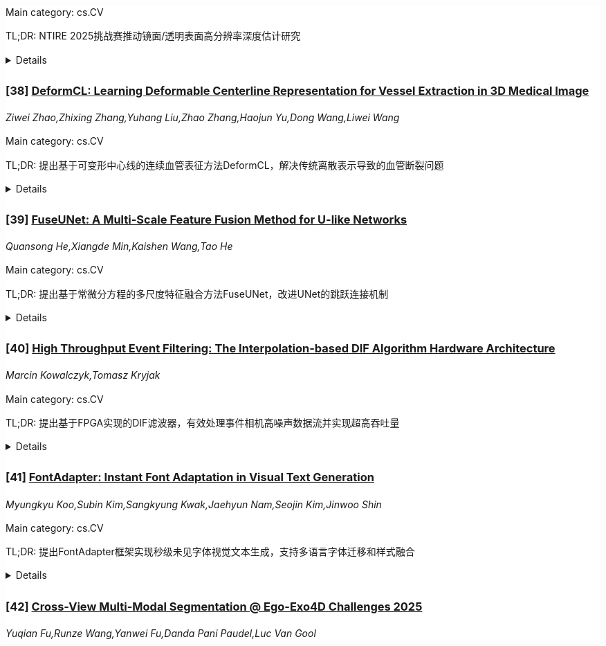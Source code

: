 Main category: cs.CV

TL;DR: NTIRE 2025挑战赛推动镜面/透明表面高分辨率深度估计研究


<details><summary>Details</summary></details>


### [38] [DeformCL: Learning Deformable Centerline Representation for Vessel Extraction in 3D Medical Image](https://arxiv.org/abs/2506.05820)
*Ziwei Zhao,Zhixing Zhang,Yuhang Liu,Zhao Zhang,Haojun Yu,Dong Wang,Liwei Wang*

Main category: cs.CV

TL;DR: 提出基于可变形中心线的连续血管表征方法DeformCL，解决传统离散表示导致的血管断裂问题


<details><summary>Details</summary></details>


### [39] [FuseUNet: A Multi-Scale Feature Fusion Method for U-like Networks](https://arxiv.org/abs/2506.05821)
*Quansong He,Xiangde Min,Kaishen Wang,Tao He*

Main category: cs.CV

TL;DR: 提出基于常微分方程的多尺度特征融合方法FuseUNet，改进UNet的跳跃连接机制


<details><summary>Details</summary></details>


### [40] [High Throughput Event Filtering: The Interpolation-based DIF Algorithm Hardware Architecture](https://arxiv.org/abs/2506.05825)
*Marcin Kowalczyk,Tomasz Kryjak*

Main category: cs.CV

TL;DR: 提出基于FPGA实现的DIF滤波器，有效处理事件相机高噪声数据流并实现超高吞吐量


<details><summary>Details</summary></details>


### [41] [FontAdapter: Instant Font Adaptation in Visual Text Generation](https://arxiv.org/abs/2506.05843)
*Myungkyu Koo,Subin Kim,Sangkyung Kwak,Jaehyun Nam,Seojin Kim,Jinwoo Shin*

Main category: cs.CV

TL;DR: 提出FontAdapter框架实现秒级未见字体视觉文本生成，支持多语言字体迁移和样式融合


<details><summary>Details</summary></details>


### [42] [Cross-View Multi-Modal Segmentation @ Ego-Exo4D Challenges 2025](https://arxiv.org/abs/2506.05856)
*Yuqian Fu,Runze Wang,Yanwei Fu,Danda Pani Paudel,Luc Van Gool*
